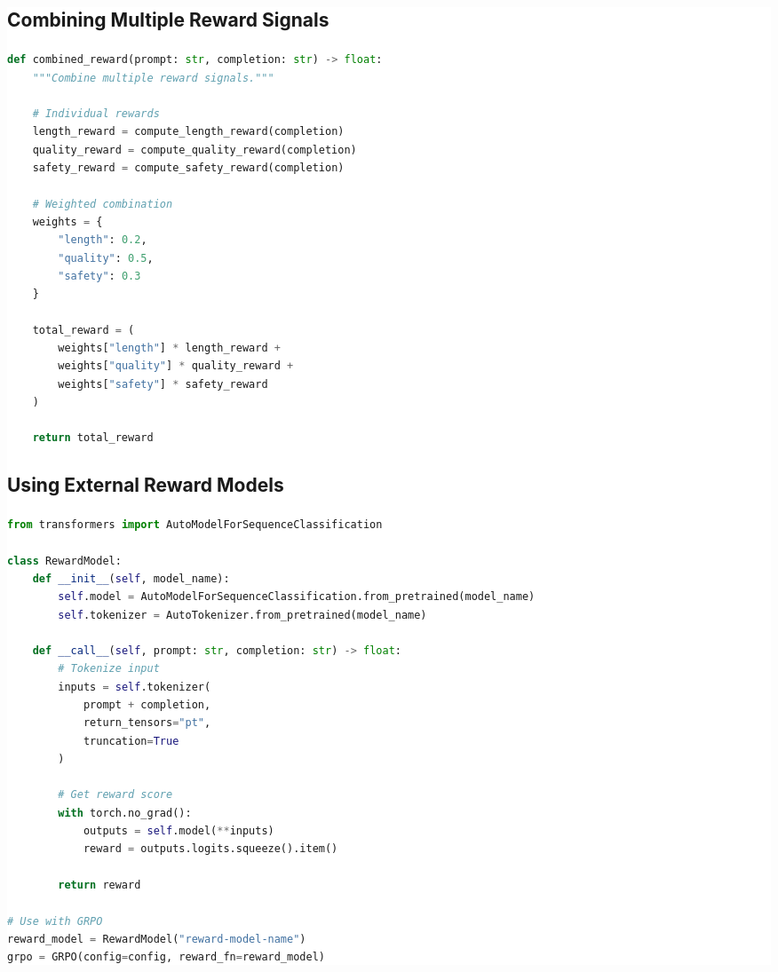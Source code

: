 ## Combining Multiple Reward Signals

```python
def combined_reward(prompt: str, completion: str) -> float:
    """Combine multiple reward signals."""
    
    # Individual rewards
    length_reward = compute_length_reward(completion)
    quality_reward = compute_quality_reward(completion)
    safety_reward = compute_safety_reward(completion)
    
    # Weighted combination
    weights = {
        "length": 0.2,
        "quality": 0.5,
        "safety": 0.3
    }
    
    total_reward = (
        weights["length"] * length_reward +
        weights["quality"] * quality_reward +
        weights["safety"] * safety_reward
    )
    
    return total_reward
```

## Using External Reward Models

```python
from transformers import AutoModelForSequenceClassification

class RewardModel:
    def __init__(self, model_name):
        self.model = AutoModelForSequenceClassification.from_pretrained(model_name)
        self.tokenizer = AutoTokenizer.from_pretrained(model_name)
    
    def __call__(self, prompt: str, completion: str) -> float:
        # Tokenize input
        inputs = self.tokenizer(
            prompt + completion,
            return_tensors="pt",
            truncation=True
        )
        
        # Get reward score
        with torch.no_grad():
            outputs = self.model(**inputs)
            reward = outputs.logits.squeeze().item()
        
        return reward

# Use with GRPO
reward_model = RewardModel("reward-model-name")
grpo = GRPO(config=config, reward_fn=reward_model)
```
